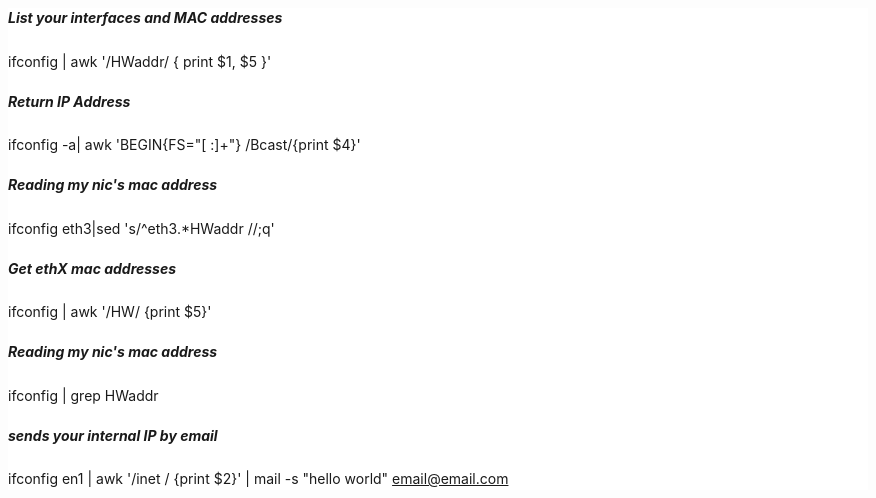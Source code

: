 ##### List your interfaces and MAC addresses

   ifconfig  | awk '/HWaddr/ { print $1, $5 }'

##### Return IP Address

   ifconfig  -a| awk 'BEGIN{FS="[ :]+"} /Bcast/{print $4}'

##### Reading my nic's mac address

   ifconfig  eth3|sed 's/^eth3.*HWaddr //;q'

##### Get ethX mac addresses

   ifconfig  | awk '/HW/ {print $5}'

##### Reading my nic's mac address

   ifconfig  | grep HWaddr

##### sends your internal IP by email

   ifconfig  en1 | awk '/inet / {print $2}' | mail -s "hello world" email@email.com
